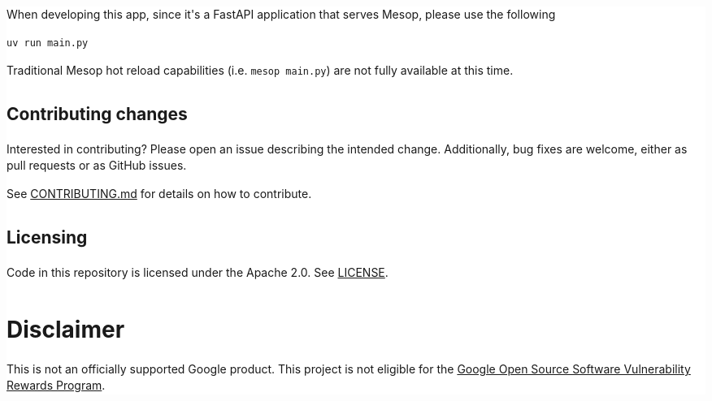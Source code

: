When developing this app, since it's a FastAPI application that serves Mesop, please use the following

```bash
uv run main.py
```

Traditional Mesop hot reload capabilities (i.e. `mesop main.py`) are not fully available at this time.

## Contributing changes

Interested in contributing? Please open an issue describing the intended change. Additionally, bug fixes are welcome, either as pull requests or as GitHub issues.

See [CONTRIBUTING.md](CONTRIBUTING.md) for details on how to contribute.

## Licensing

Code in this repository is licensed under the Apache 2.0. See [LICENSE](LICENSE).


# Disclaimer

This is not an officially supported Google product. This project is not eligible for the [Google Open Source Software Vulnerability Rewards Program](https://bughunters.google.com/open-source-security).

